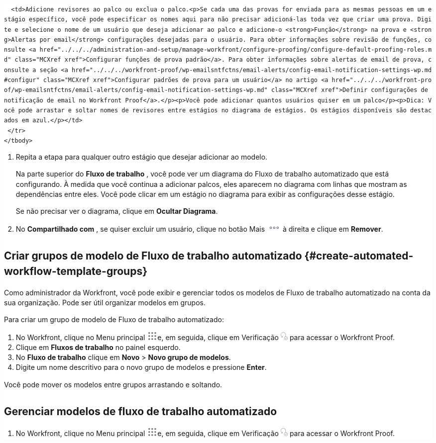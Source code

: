       <td>Adicione revisores ao palco ou exclua o palco.<p>Se cada uma das provas for enviada para as mesmas pessoas em um estágio específico, você pode especificar os nomes aqui para não precisar adicioná-las toda vez que criar uma prova. Digite e selecione o nome de um usuário que deseja adicionar ao palco e adicione-o <strong>Função</strong> na prova e <strong>Alertas por email</strong> configurações desejadas para o usuário. Para obter informações sobre revisão de funções, consulte <a href="../../../administration-and-setup/manage-workfront/configure-proofing/configure-default-proofing-roles.md" class="MCXref xref">Configurar funções de prova padrão</a>. Para obter informações sobre alertas de email de prova, consulte a seção <a href="../../../workfront-proof/wp-emailsntfctns/email-alerts/config-email-notification-settings-wp.md#configur" class="MCXref xref">Configurar padrões de prova para um usuário</a> no artigo <a href="../../../workfront-proof/wp-emailsntfctns/email-alerts/config-email-notification-settings-wp.md" class="MCXref xref">Definir configurações de notificação de email no Workfront Proof</a>.</p><p>Você pode adicionar quantos usuários quiser em um palco</p><p>Dica: Você pode arrastar e soltar nomes de revisores entre estágios no diagrama de estágios. Os estágios disponíveis são destacados em azul.</p></td> 
     </tr> 
    </tbody> 
   </table>

1. Repita a etapa para qualquer outro estágio que desejar adicionar ao modelo.

   Na parte superior do **Fluxo de trabalho** , você pode ver um diagrama do Fluxo de trabalho automatizado que está configurando. À medida que você continua a adicionar palcos, eles aparecem no diagrama com linhas que mostram as dependências entre eles. Você pode clicar em um estágio no diagrama para exibir as configurações desse estágio.

   Se não precisar ver o diagrama, clique em **Ocultar Diagrama**.

1. No **Compartilhado com** , se quiser excluir um usuário, clique no botão Mais ![](assets/more-icon.png) à direita e clique em **Remover**.

## Criar grupos de modelo de Fluxo de trabalho automatizado {#create-automated-workflow-template-groups}

Como administrador da Workfront, você pode exibir e gerenciar todos os modelos de Fluxo de trabalho automatizado na conta da sua organização. Pode ser útil organizar modelos em grupos.

Para criar um grupo de modelo de Fluxo de trabalho automatizado:

1. No Workfront, clique no Menu principal ![](assets/main-menu-icon.png)e, em seguida, clique em Verificação ![](assets/proofing-in-main-menu.png) para acessar o Workfront Proof.
1. Clique em **Fluxos de trabalho** no painel esquerdo.
1. No **Fluxo de trabalho** clique em **Novo** > **Novo grupo de modelos**.
1. Digite um nome descritivo para o novo grupo de modelos e pressione **Enter**.

Você pode mover os modelos entre grupos arrastando e soltando.

## Gerenciar modelos de fluxo de trabalho automatizado

1. No Workfront, clique no Menu principal ![](assets/main-menu-icon.png)e, em seguida, clique em Verificação ![](assets/proofing-in-main-menu.png) para acessar o Workfront Proof.
